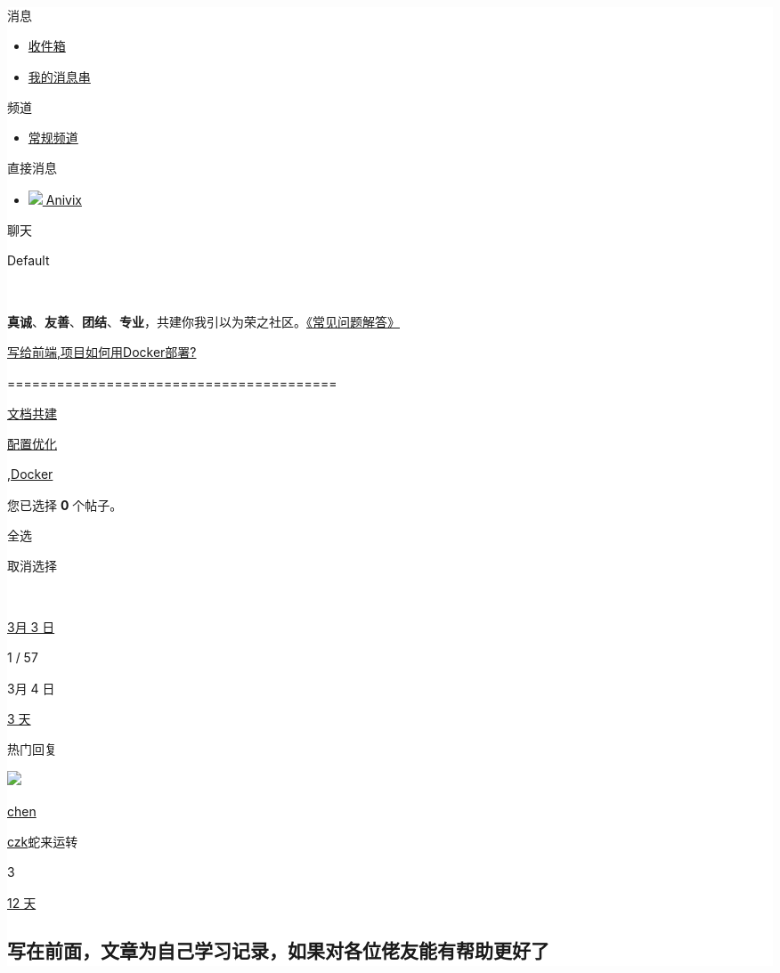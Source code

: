 消息

*   [收件箱](/u/niyan2025/messages)

*   [我的消息串](/chat/threads "我的消息串")

频道

*   [常规频道](/chat/c/general/2 "🈲 禁止在聊天频道里发送 打卡 等无意义信息，被举报会喜提 禁言1小时 。")

直接消息

*    [![](https://linux.do/user_avatar/linux.do/xronus/48/130867_2.png)  Anivix](/chat/c/anivix/32458 "与 Anivix 聊天") 

聊天

Default

​ ​ ​

**真诚**、**友善**、**团结**、**专业**，共建你我引以为荣之社区。[《常见问题解答》](/faq)

[写给前端,项目如何用Docker部署?](/t/topic/469643)


========================================

[文档共建](/c/wiki/42)

[配置优化](/tag/配置优化)

,[Docker](/tag/docker)

您已选择 **0** 个帖子。

全选

取消选择

​

[3月 3 日](/t/topic/469643/1 "跳到第一个帖子")

1 / 57

3月 4 日

[3 天](/t/topic/469643/60)

热门回复 ​

[![](https://linux.do/user_avatar/linux.do/czk/96/347267_2.png)
](/u/czk)

[chen](/u/czk)

[czk](/u/czk)蛇来运转

3

[12 天](/t/topic/469643?u=niyan2025 "发布日期")

[](#p-4322264-h-1)写在前面，文章为自己学习记录，如果对各位佬友能有帮助更好了
-----------------------------------------------

